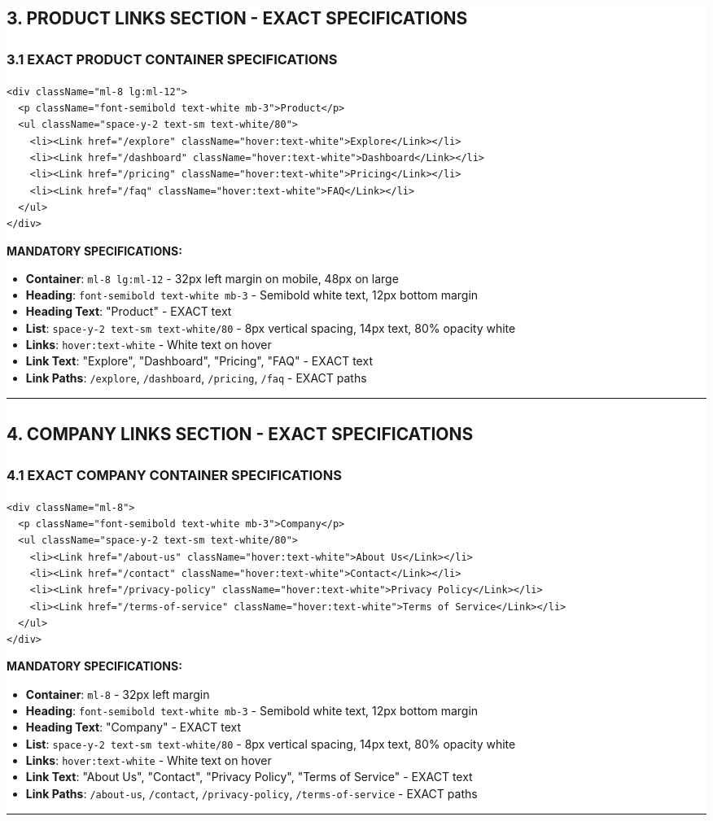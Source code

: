 
## 3. PRODUCT LINKS SECTION - EXACT SPECIFICATIONS

### **3.1 EXACT PRODUCT CONTAINER SPECIFICATIONS**
```tsx
<div className="ml-8 lg:ml-12">
  <p className="font-semibold text-white mb-3">Product</p>
  <ul className="space-y-2 text-sm text-white/80">
    <li><Link href="/explore" className="hover:text-white">Explore</Link></li>
    <li><Link href="/dashboard" className="hover:text-white">Dashboard</Link></li>
    <li><Link href="/pricing" className="hover:text-white">Pricing</Link></li>
    <li><Link href="/faq" className="hover:text-white">FAQ</Link></li>
  </ul>
</div>
```

**MANDATORY SPECIFICATIONS:**
- **Container**: `ml-8 lg:ml-12` - 32px left margin on mobile, 48px on large
- **Heading**: `font-semibold text-white mb-3` - Semibold white text, 12px bottom margin
- **Heading Text**: "Product" - EXACT text
- **List**: `space-y-2 text-sm text-white/80` - 8px vertical spacing, 14px text, 80% opacity white
- **Links**: `hover:text-white` - White text on hover
- **Link Text**: "Explore", "Dashboard", "Pricing", "FAQ" - EXACT text
- **Link Paths**: `/explore`, `/dashboard`, `/pricing`, `/faq` - EXACT paths

---

## 4. COMPANY LINKS SECTION - EXACT SPECIFICATIONS

### **4.1 EXACT COMPANY CONTAINER SPECIFICATIONS**
```tsx
<div className="ml-8">
  <p className="font-semibold text-white mb-3">Company</p>
  <ul className="space-y-2 text-sm text-white/80">
    <li><Link href="/about-us" className="hover:text-white">About Us</Link></li>
    <li><Link href="/contact" className="hover:text-white">Contact</Link></li>
    <li><Link href="/privacy-policy" className="hover:text-white">Privacy Policy</Link></li>
    <li><Link href="/terms-of-service" className="hover:text-white">Terms of Service</Link></li>
  </ul>
</div>
```

**MANDATORY SPECIFICATIONS:**
- **Container**: `ml-8` - 32px left margin
- **Heading**: `font-semibold text-white mb-3` - Semibold white text, 12px bottom margin
- **Heading Text**: "Company" - EXACT text
- **List**: `space-y-2 text-sm text-white/80` - 8px vertical spacing, 14px text, 80% opacity white
- **Links**: `hover:text-white` - White text on hover
- **Link Text**: "About Us", "Contact", "Privacy Policy", "Terms of Service" - EXACT text
- **Link Paths**: `/about-us`, `/contact`, `/privacy-policy`, `/terms-of-service` - EXACT paths

---
